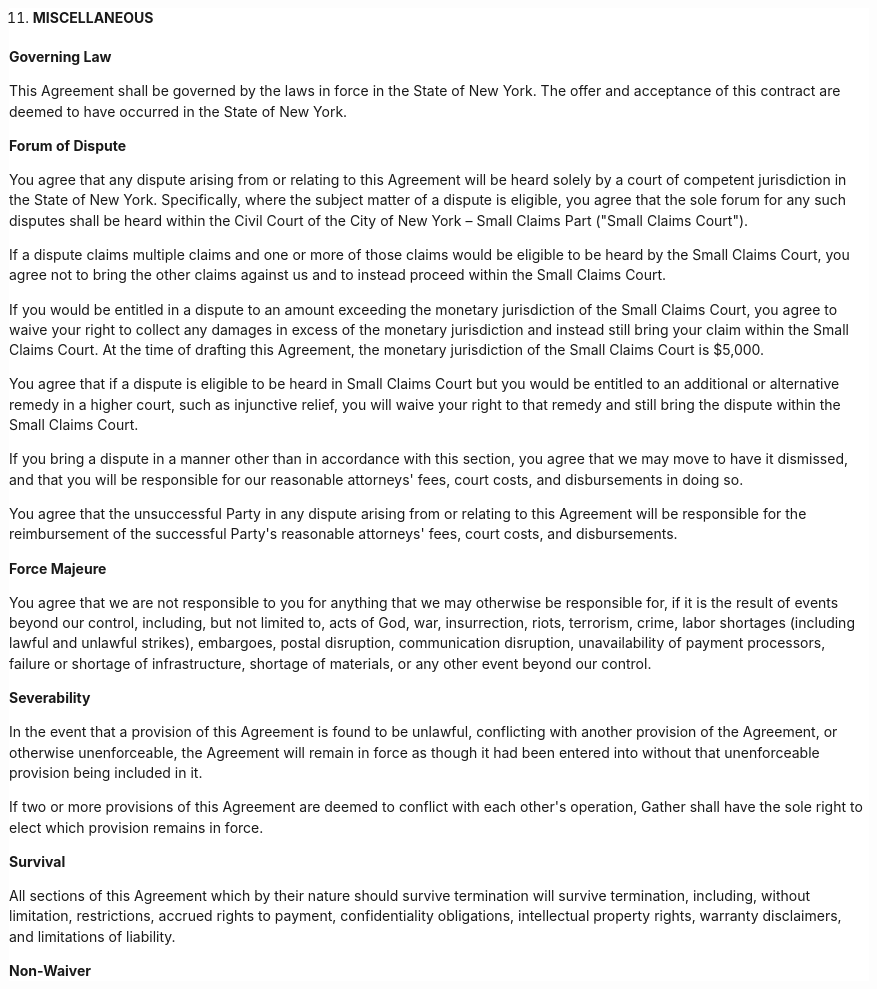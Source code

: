 11. #### MISCELLANEOUS

**Governing Law**

This Agreement shall be governed by the laws in force in the State of New York. The offer and acceptance of this contract are deemed to have occurred in the State of New York.

**Forum of Dispute**

You agree that any dispute arising from or relating to this Agreement will be heard solely by a court of competent jurisdiction in the State of New York. Specifically, where the subject matter of a dispute is eligible, you agree that the sole forum for any such disputes shall be heard within the Civil Court of the City of New York – Small Claims Part ("Small Claims Court").

If a dispute claims multiple claims and one or more of those claims would be eligible to be heard by the Small Claims Court, you agree not to bring the other claims against us and to instead proceed within the Small Claims Court.

If you would be entitled in a dispute to an amount exceeding the monetary jurisdiction of the Small Claims Court, you agree to waive your right to collect any damages in excess of the monetary jurisdiction and instead still bring your claim within the Small Claims Court. At the time of drafting this Agreement, the monetary jurisdiction of the Small Claims Court is $5,000.

You agree that if a dispute is eligible to be heard in Small Claims Court but you would be entitled to an additional or alternative remedy in a higher court, such as injunctive relief, you will waive your right to that remedy and still bring the dispute within the Small Claims Court.

If you bring a dispute in a manner other than in accordance with this section, you agree that we may move to have it dismissed, and that you will be responsible for our reasonable attorneys' fees, court costs, and disbursements in doing so.

You agree that the unsuccessful Party in any dispute arising from or relating to this Agreement will be responsible for the reimbursement of the successful Party's reasonable attorneys' fees, court costs, and disbursements.

**Force Majeure**

You agree that we are not responsible to you for anything that we may otherwise be responsible for, if it is the result of events beyond our control, including, but not limited to, acts of God, war, insurrection, riots, terrorism, crime, labor shortages (including lawful and unlawful strikes), embargoes, postal disruption, communication disruption, unavailability of payment processors, failure or shortage of infrastructure, shortage of materials, or any other event beyond our control.

**Severability**

In the event that a provision of this Agreement is found to be unlawful, conflicting with another provision of the Agreement, or otherwise unenforceable, the Agreement will remain in force as though it had been entered into without that unenforceable provision being included in it.

If two or more provisions of this Agreement are deemed to conflict with each other's operation, Gather shall have the sole right to elect which provision remains in force.

**Survival**

All sections of this Agreement which by their nature should survive termination will survive termination, including, without limitation, restrictions, accrued rights to payment, confidentiality obligations, intellectual property rights, warranty disclaimers, and limitations of liability.

**Non-Waiver**
